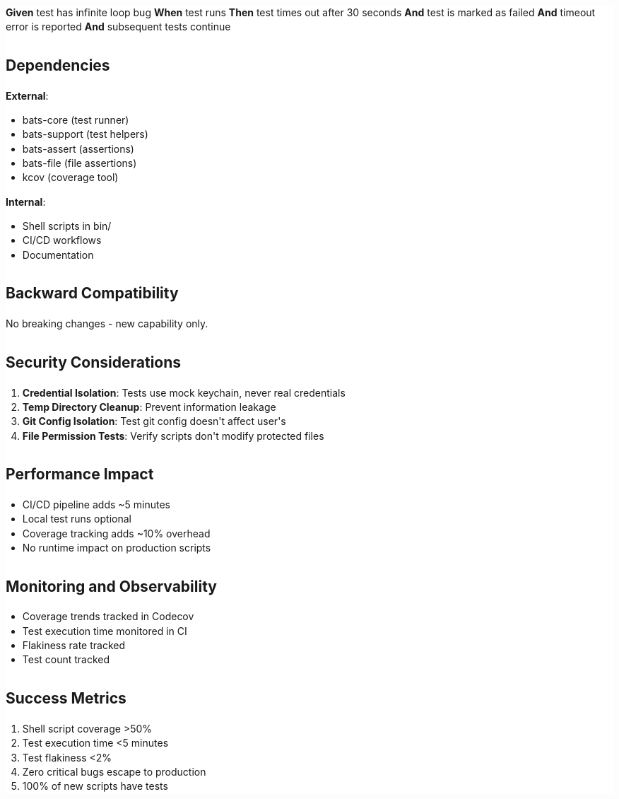 **Given** test has infinite loop bug
**When** test runs
**Then** test times out after 30 seconds
**And** test is marked as failed
**And** timeout error is reported
**And** subsequent tests continue

## Dependencies

**External**:
- bats-core (test runner)
- bats-support (test helpers)
- bats-assert (assertions)
- bats-file (file assertions)
- kcov (coverage tool)

**Internal**:
- Shell scripts in bin/
- CI/CD workflows
- Documentation

## Backward Compatibility

No breaking changes - new capability only.

## Security Considerations

1. **Credential Isolation**: Tests use mock keychain, never real credentials
2. **Temp Directory Cleanup**: Prevent information leakage
3. **Git Config Isolation**: Test git config doesn't affect user's
4. **File Permission Tests**: Verify scripts don't modify protected files

## Performance Impact

- CI/CD pipeline adds ~5 minutes
- Local test runs optional
- Coverage tracking adds ~10% overhead
- No runtime impact on production scripts

## Monitoring and Observability

- Coverage trends tracked in Codecov
- Test execution time monitored in CI
- Flakiness rate tracked
- Test count tracked

## Success Metrics

1. Shell script coverage >50%
2. Test execution time <5 minutes
3. Test flakiness <2%
4. Zero critical bugs escape to production
5. 100% of new scripts have tests
